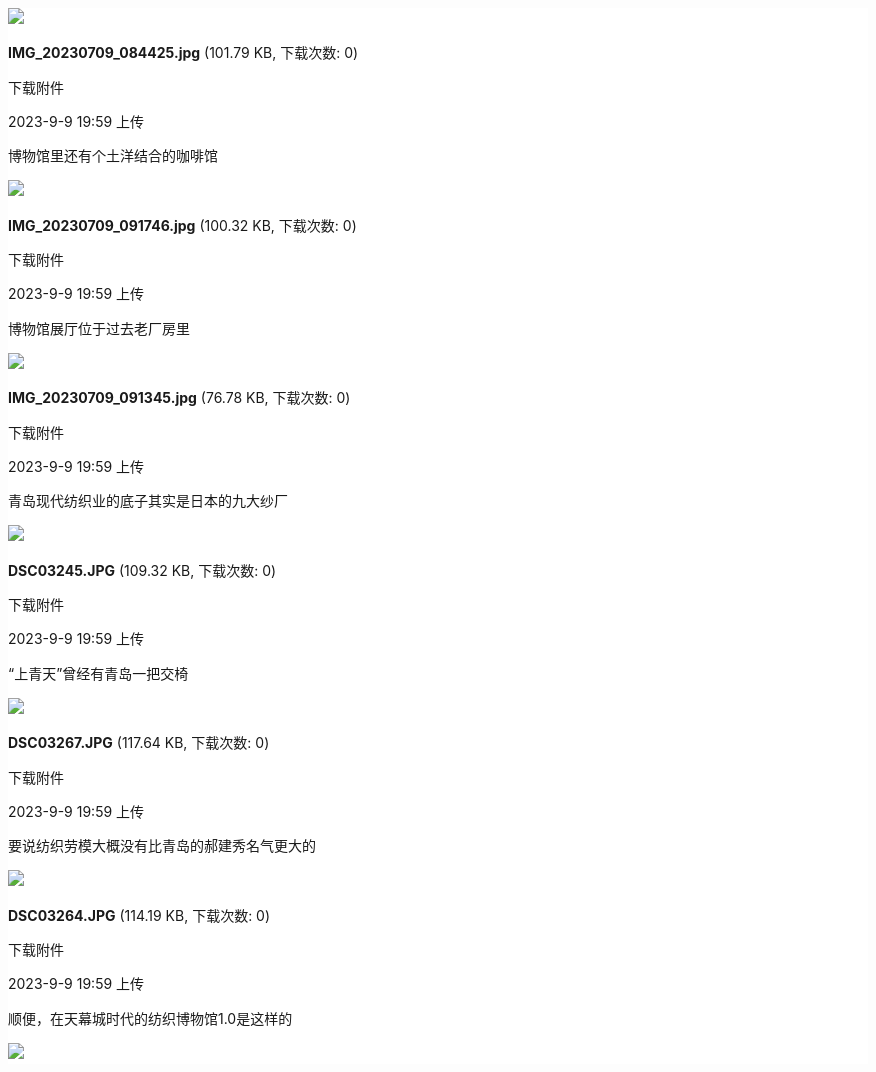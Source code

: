 <img src="https://img.saraba1st.com/forum/202309/09/195923iw1gee3haukns3na.jpg" referrerpolicy="no-referrer">

<strong>IMG_20230709_084425.jpg</strong> (101.79 KB, 下载次数: 0)

下载附件

2023-9-9 19:59 上传

博物馆里还有个土洋结合的咖啡馆

<img src="https://img.saraba1st.com/forum/202309/09/195923sr9ijr9im9yitl9y.jpg" referrerpolicy="no-referrer">

<strong>IMG_20230709_091746.jpg</strong> (100.32 KB, 下载次数: 0)

下载附件

2023-9-9 19:59 上传

博物馆展厅位于过去老厂房里

<img src="https://img.saraba1st.com/forum/202309/09/195923pkp82btxvtcztktr.jpg" referrerpolicy="no-referrer">

<strong>IMG_20230709_091345.jpg</strong> (76.78 KB, 下载次数: 0)

下载附件

2023-9-9 19:59 上传

青岛现代纺织业的底子其实是日本的九大纱厂

<img src="https://img.saraba1st.com/forum/202309/09/195923pclm49vlxklkvc11.jpg" referrerpolicy="no-referrer">

<strong>DSC03245.JPG</strong> (109.32 KB, 下载次数: 0)

下载附件

2023-9-9 19:59 上传

“上青天”曾经有青岛一把交椅

<img src="https://img.saraba1st.com/forum/202309/09/195923meu04zuzzc4d8cc6.jpg" referrerpolicy="no-referrer">

<strong>DSC03267.JPG</strong> (117.64 KB, 下载次数: 0)

下载附件

2023-9-9 19:59 上传

要说纺织劳模大概没有比青岛的郝建秀名气更大的

<img src="https://img.saraba1st.com/forum/202309/09/195923jdedcy76m7sbtc7y.jpg" referrerpolicy="no-referrer">

<strong>DSC03264.JPG</strong> (114.19 KB, 下载次数: 0)

下载附件

2023-9-9 19:59 上传

顺便，在天幕城时代的纺织博物馆1.0是这样的

<img src="https://img.saraba1st.com/forum/202309/09/195924tbthzejzhhaweutj.jpg" referrerpolicy="no-referrer">
